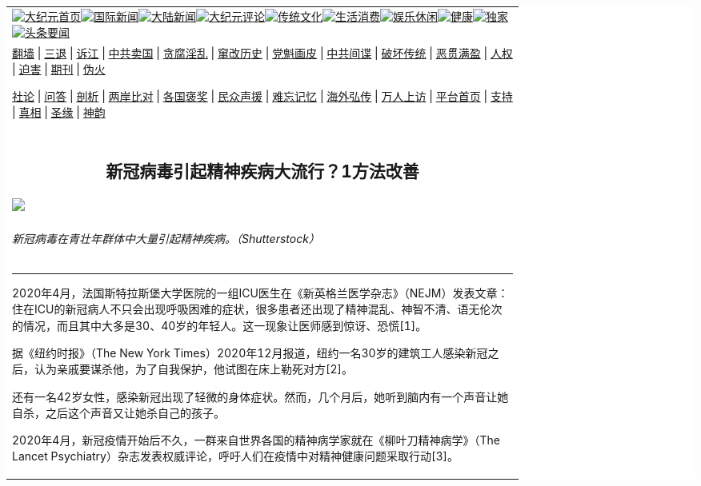 <a name="1" id="1" target="_blank"></a><span id="1"></span>
<table align=center border="0"><tr><td colspan="2" VALIGN=TOP><a href="https://github.com/19920513/djy/blob/master/gb/nf1351518.md#1"><img src="https://raw.githubusercontent.com/19920513/www/master/t/djy/1.jpg" title="大纪元首页" alt="大纪元首页"></a><a href="https://github.com/19920513/djy/blob/master/gb/n24hr.md#1"><img src="https://raw.githubusercontent.com/19920513/www/master/t/djy/3.jpg" title="国际新闻" alt="国际新闻"></a><a href="https://github.com/19920513/djy/blob/master/gb/nsc413.md#1"><img src="https://raw.githubusercontent.com/19920513/www/master/t/djy/4.jpg" title="大陆新闻" alt="大陆新闻"></a><a href="https://github.com/19920513/djy/blob/master/gb/news392.md#1"><img src="https://raw.githubusercontent.com/19920513/www/master/t/djy/5.jpg" title="大纪元评论" alt="大纪元评论"></a><a href="https://github.com/19920513/djy/blob/master/gb/news2007.md#1"><img src="https://raw.githubusercontent.com/19920513/www/master/t/djy/6.jpg" title="传统文化" alt="传统文化"></a><a href="https://github.com/19920513/djy/blob/master/gb/news2008.md#1"><img src="https://raw.githubusercontent.com/19920513/www/master/t/djy/7.jpg" title="生活消费" alt="生活消费"></a><a href="https://github.com/19920513/djy/blob/master/gb/ncyule.md#1"><img src="https://raw.githubusercontent.com/19920513/www/master/t/djy/8.jpg" title="娱乐休闲" alt="娱乐休闲"></a><a href="https://github.com/19920513/djy/blob/master/gb/nsc1002.md#1"><img src="https://raw.githubusercontent.com/19920513/www/master/t/djy/9.jpg" title="健康" alt="健康"></a><a href="https://github.com/19920513/djy/blob/master/gb/nf6092.md#1"><img src="https://raw.githubusercontent.com/19920513/www/master/t/djy/10a.jpg" title="独家" alt="独家"></a><a href="https://github.com/19920513/djy/blob/master/gb/nf4514.md#1"><img src="https://raw.githubusercontent.com/19920513/www/master/t/djy/12a.jpg" title="头条要闻" alt="头条要闻"></a></td></tr>
<tr><td colspan="2" VALIGN=TOP><a target="_blank" href="https://github.com/19920513/www/blob/master/README.md?zsrh#1">翻墙</a> | <a target="_blank" href="https://github.com/19920513/djy/blob/master/gb/nf5657.md#1">三退</a> | <a target="_blank" href="https://github.com/19920513/djy/blob/master/gb/nf6124.md#1">诉江</a> | <a target="_blank" href="https://github.com/19920513/djy/blob/master/gb/nf1176117.md#1">中共卖国</a> | <a target="_blank" href="https://github.com/19920513/djy/blob/master/gb/nf5773.md#1">贪腐淫乱</a> | <a target="_blank" href="https://github.com/19920513/djy/blob/master/gb/nf1176115.md#1">窜改历史</a> | <a target="_blank" href="https://github.com/19920513/djy/blob/master/gb/nf1176107.md#1">党魁画皮</a> | <a target="_blank" href="https://github.com/19920513/djy/blob/master/gb/nf1320400.md#1">中共间谍</a> | <a target="_blank" href="https://github.com/19920513/djy/blob/master/gb/nf1176114.md#1">破坏传统</a> | <a target="_blank" href="https://github.com/19920513/ntdtv/blob/master/gb/prog447_1.md#1">恶贯满盈</a> | <a target="_blank" href="https://github.com/19920513/djy/blob/master/gb/ncid278.md#1">人权</a> | <a target="_blank" href="https://github.com/19920513/djy/blob/master/gb/nf1176111.md#1">迫害</a> | <a target="_blank" href="https://gitlab.com/szzdlab/mh-qikan/blob/master/README.md#1">期刊</a> | <a target="_blank" href="https://github.com/19920513/djy/blob/master/gb/nf5562.md#1">伪火</a></p><p><a target="_blank" href="https://github.com/19920513/djy/blob/master/gb/9p.md#1">社论</a> | <a target="_blank" href="https://github.com/19920513/djy/blob/master/gb/nf4378.md#1">问答</a> | <a target="_blank" href="https://github.com/19920513/djy/blob/master/gb/nf5792.md#1">剖析</a> | <a target="_blank" href="https://github.com/19920513/djy/blob/master/gb/nf5735.md#1">两岸比对</a> | <a target="_blank" href="https://github.com/19920513/djy/blob/master/gb/nf6119.md#1">各国褒奖</a> | <a target="_blank" href="https://github.com/19920513/djy/blob/master/gb/nf6120.md#1">民众声援</a> | <a target="_blank" href="https://github.com/19920513/djy/blob/master/gb/nf1188594.md#1">难忘记忆</a> | <a target="_blank" href="https://github.com/19920513/djy/blob/master/gb/nf3180.md#1">海外弘传</a> | <a target="_blank" href="https://github.com/19920513/djy/blob/master/gb/nf5410.md#1">万人上访</a> | <a target="_blank" href="https://github.com/19920513/www/blob/master/README.md?zsrh#1">平台首页</a> | <a target="_blank" href="https://github.com/19920513/djy/blob/master/gb/nf4386.md#1">支持</a> | <a target="_blank" href="https://github.com/19920513/djy/blob/master/gb/nf4389.md#1">真相</a> | <a target="_blank" href="https://github.com/19920513/djy/blob/master/gb/nf5790.md#1">圣缘</a> | <a target="_blank" href="https://github.com/19920513/djy/blob/master/gb/nf4786.md#1">神韵</a></td></tr>
<tr><td VALIGN=TOP width="626"><h2 align=center>新冠病毒引起精神疾病大流行？1方法改善</h2>
<img width="600" src="https://i.epochtimes.com/assets/uploads/2022/10/id13846050-shutterstock_677969500-600x400.jpg" />
<h6>新冠病毒在青壮年群体中大量引起精神疾病。（Shutterstock）
</h6>
<hr>
<p>2020年4月，法国斯特拉斯堡大学医院的一组ICU医生在《新英格兰医学杂志》（NEJM）发表文章：住在ICU的新冠病人不只会出现呼吸困难的症状，很多患者还出现了精神混乱、神智不清、语无伦次的情况，而且其中大多是30、40岁的年轻人。这一现象让医师感到惊讶、恐慌<ahref="https://www.nejm.org/doi/full/10.1056/NEJMc2008597" target="_blank" rel="noopener noreferrer">[1]</a>。</p>
<p>据《纽约时报》（The New York Times）2020年12月报道，纽约一名30岁的建筑工人感染新冠之后，认为亲戚要谋杀他，为了自我保护，他试图在床上勒死对方<ahref="https://www.nytimes.com/2020/12/28/health/covid-psychosis-mental.md#1?_ga=2.91073434.1664256914.1665596210-152177718.1662521009" target="_blank" rel="noopener noreferrer">[2]</a>。</p>
<p>还有一名42岁女性，感染新冠出现了轻微的身体症状。然而，几个月后，她听到脑内有一个声音让她自杀，之后这个声音又让她杀自己的孩子。</p>
<p>2020年4月，新冠疫情开始后不久，一群来自世界各国的精神病学家就在《柳叶刀精神病学》（The Lancet Psychiatry）杂志发表权威评论，呼吁人们在疫情中对精神健康问题采取行动<ahref="https://www.thelancet.com/journals/lanpsy/home" target="_blank" rel="noopener noreferrer">[3]</a>。</p>